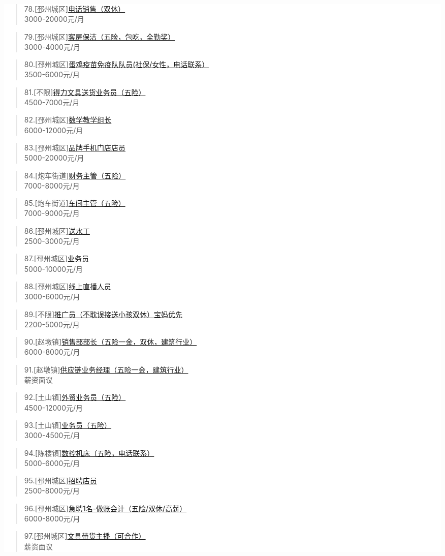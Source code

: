 >78.[邳州城区][电话销售（双休）](https://www.pizhouzhipin.com/job/5652)<br>
>3000-20000元/月

>79.[邳州城区][客房保洁（五险，包吃，全勤奖）](https://www.pizhouzhipin.com/job/40209)<br>
>3000-4000元/月

>80.[邳州城区][蛋鸡疫苗免疫队队员(社保/女性，电话联系）](https://www.pizhouzhipin.com/job/15350)<br>
>3500-6000元/月

>81.[不限][得力文具送货业务员（五险）](https://www.pizhouzhipin.com/job/34435)<br>
>4500-7000元/月

>82.[邳州城区][数学教学组长](https://www.pizhouzhipin.com/job/40257)<br>
>6000-12000元/月

>83.[邳州城区][品牌手机门店店员](https://www.pizhouzhipin.com/job/39858)<br>
>5000-20000元/月

>84.[炮车街道][财务主管（五险）](https://www.pizhouzhipin.com/job/39437)<br>
>7000-8000元/月

>85.[炮车街道][车间主管（五险）](https://www.pizhouzhipin.com/job/40041)<br>
>7000-9000元/月

>86.[邳州城区][送水工](https://www.pizhouzhipin.com/job/40213)<br>
>2500-3000元/月

>87.[邳州城区][业务员](https://www.pizhouzhipin.com/job/38113)<br>
>5000-10000元/月

>88.[邳州城区][线上直播人员](https://www.pizhouzhipin.com/job/38990)<br>
>3000-6000元/月

>89.[不限][推广员（不耽误接送小孩双休）宝妈优先](https://www.pizhouzhipin.com/job/38743)<br>
>2200-5000元/月

>90.[赵墩镇][销售部部长（五险一金，双休，建筑行业）](https://www.pizhouzhipin.com/job/40001)<br>
>6000-8000元/月

>91.[赵墩镇][供应链业务经理（五险一金，建筑行业）](https://www.pizhouzhipin.com/job/40000)<br>
>薪资面议

>92.[土山镇][外贸业务员（五险）](https://www.pizhouzhipin.com/job/37776)<br>
>4500-12000元/月

>93.[土山镇][业务员（五险）](https://www.pizhouzhipin.com/job/39163)<br>
>3000-4500元/月

>94.[陈楼镇][数控机床（五险，电话联系）](https://www.pizhouzhipin.com/job/33542)<br>
>5000-6000元/月

>95.[邳州城区][招聘店员](https://www.pizhouzhipin.com/job/40152)<br>
>2500-8000元/月

>96.[邳州城区][急聘1名-做账会计（五险/双休/高薪）](https://www.pizhouzhipin.com/job/22817)<br>
>6000-8000元/月

>97.[邳州城区][文具带货主播（可合作）](https://www.pizhouzhipin.com/job/39250)<br>
>薪资面议
